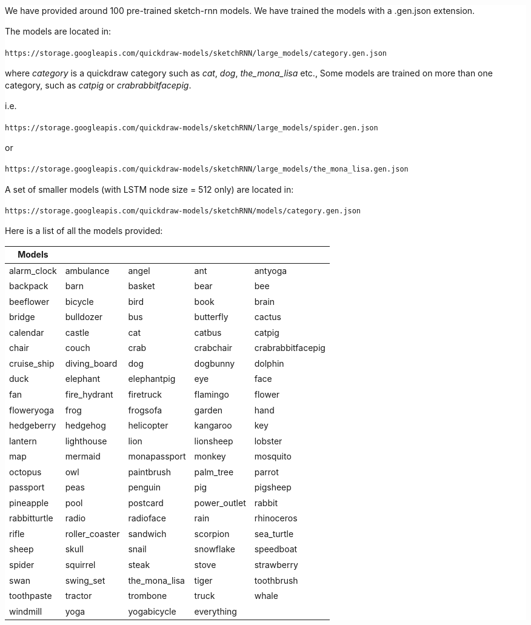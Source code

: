 We have provided around 100 pre-trained sketch-rnn models. We have trained the models with a .gen.json extension.

The models are located in:

`https://storage.googleapis.com/quickdraw-models/sketchRNN/large_models/category.gen.json`

where *category* is a quickdraw category such as *cat*, *dog*, *the\_mona\_lisa* etc., Some models are trained on more than one category, such as *catpig* or *crabrabbitfacepig*.

i.e.

`https://storage.googleapis.com/quickdraw-models/sketchRNN/large_models/spider.gen.json`

or

`https://storage.googleapis.com/quickdraw-models/sketchRNN/large_models/the_mona_lisa.gen.json`

A set of smaller models (with LSTM node size = 512 only) are located in:

`https://storage.googleapis.com/quickdraw-models/sketchRNN/models/category.gen.json`

Here is a list of all the models provided:

|Models   | | | | |
|---|---|---|---|---|
|alarm_clock|ambulance|angel|ant|antyoga|
|backpack|barn|basket|bear|bee|
|beeflower|bicycle|bird|book|brain|
|bridge|bulldozer|bus|butterfly|cactus|
|calendar|castle|cat|catbus|catpig|
|chair|couch|crab|crabchair|crabrabbitfacepig|
|cruise_ship|diving_board|dog|dogbunny|dolphin|
|duck|elephant|elephantpig|eye|face|
|fan|fire_hydrant|firetruck|flamingo|flower|
|floweryoga|frog|frogsofa|garden|hand|
|hedgeberry|hedgehog|helicopter|kangaroo|key|
|lantern|lighthouse|lion|lionsheep|lobster|
|map|mermaid|monapassport|monkey|mosquito|
|octopus|owl|paintbrush|palm_tree|parrot|
|passport|peas|penguin|pig|pigsheep|
|pineapple|pool|postcard|power_outlet|rabbit|
|rabbitturtle|radio|radioface|rain|rhinoceros|
|rifle|roller_coaster|sandwich|scorpion|sea_turtle|
|sheep|skull|snail|snowflake|speedboat|
|spider|squirrel|steak|stove|strawberry|
|swan|swing_set|the_mona_lisa|tiger|toothbrush|
|toothpaste|tractor|trombone|truck|whale|
|windmill|yoga|yogabicycle|everything||
